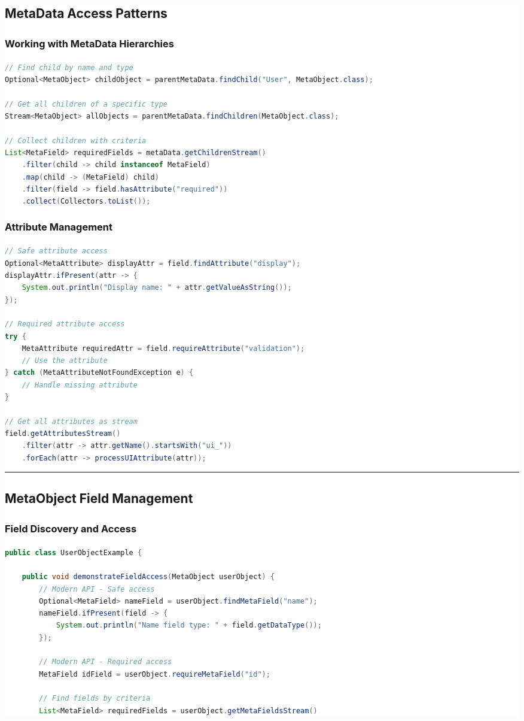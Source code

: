 
## MetaData Access Patterns

### Working with MetaData Hierarchies

```java
// Find child by name and type
Optional<MetaObject> childObject = parentMetaData.findChild("User", MetaObject.class);

// Get all children of a specific type
Stream<MetaObject> allObjects = parentMetaData.findChildren(MetaObject.class);

// Collect children with criteria
List<MetaField> requiredFields = metaData.getChildrenStream()
    .filter(child -> child instanceof MetaField)
    .map(child -> (MetaField) child)
    .filter(field -> field.hasAttribute("required"))
    .collect(Collectors.toList());
```

### Attribute Management

```java
// Safe attribute access
Optional<MetaAttribute> displayAttr = field.findAttribute("display");
displayAttr.ifPresent(attr -> {
    System.out.println("Display name: " + attr.getValueAsString());
});

// Required attribute access
try {
    MetaAttribute requiredAttr = field.requireAttribute("validation");
    // Use the attribute
} catch (MetaAttributeNotFoundException e) {
    // Handle missing attribute
}

// Get all attributes as stream
field.getAttributesStream()
    .filter(attr -> attr.getName().startsWith("ui_"))
    .forEach(attr -> processUIAttribute(attr));
```

---

## MetaObject Field Management

### Field Discovery and Access

```java
public class UserObjectExample {
    
    public void demonstrateFieldAccess(MetaObject userObject) {
        // Modern API - Safe access
        Optional<MetaField> nameField = userObject.findMetaField("name");
        nameField.ifPresent(field -> {
            System.out.println("Name field type: " + field.getDataType());
        });
        
        // Modern API - Required access
        MetaField idField = userObject.requireMetaField("id");
        
        // Find fields by criteria
        List<MetaField> requiredFields = userObject.getMetaFieldsStream()
```